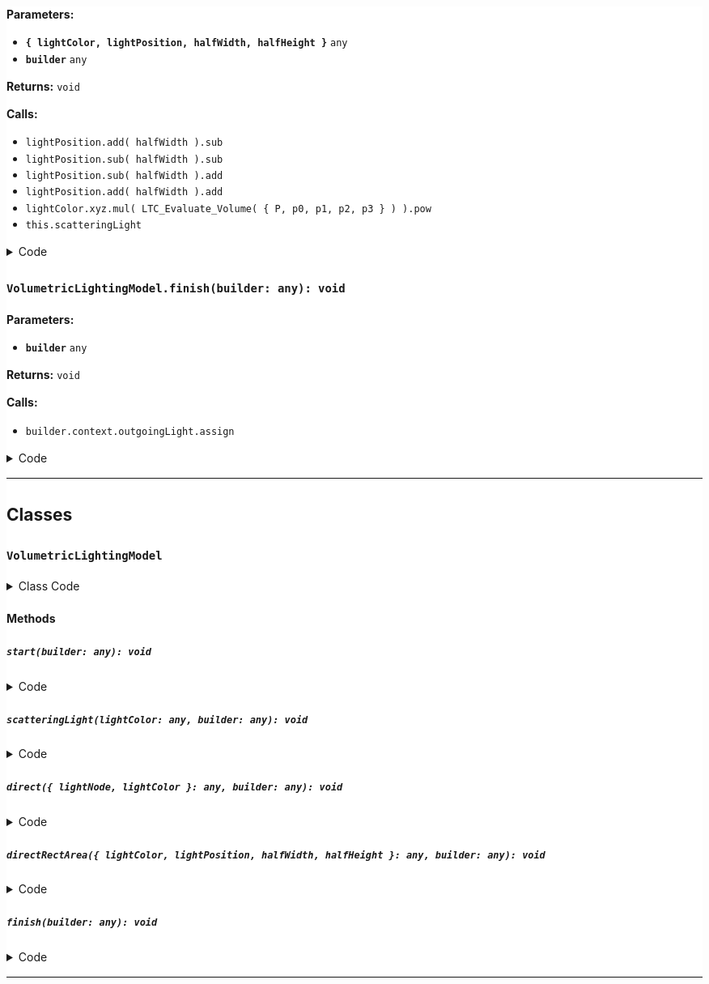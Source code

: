 **Parameters:**

- **`{ lightColor, lightPosition, halfWidth, halfHeight }`** `any`
- **`builder`** `any`

**Returns:** `void`

**Calls:**

- `lightPosition.add( halfWidth ).sub`
- `lightPosition.sub( halfWidth ).sub`
- `lightPosition.sub( halfWidth ).add`
- `lightPosition.add( halfWidth ).add`
- `lightColor.xyz.mul( LTC_Evaluate_Volume( { P, p0, p1, p2, p3 } ) ).pow`
- `this.scatteringLight`

<details><summary>Code</summary></details>

### `VolumetricLightingModel.finish(builder: any): void`

**Parameters:**

- **`builder`** `any`

**Returns:** `void`

**Calls:**

- `builder.context.outgoingLight.assign`

<details><summary>Code</summary></details>


---

## Classes

### `VolumetricLightingModel`

<details><summary>Class Code</summary></details>

#### Methods

##### `start(builder: any): void`

<details><summary>Code</summary></details>

##### `scatteringLight(lightColor: any, builder: any): void`

<details><summary>Code</summary></details>

##### `direct({ lightNode, lightColor }: any, builder: any): void`

<details><summary>Code</summary></details>

##### `directRectArea({ lightColor, lightPosition, halfWidth, halfHeight }: any, builder: any): void`

<details><summary>Code</summary></details>

##### `finish(builder: any): void`

<details><summary>Code</summary></details>


---